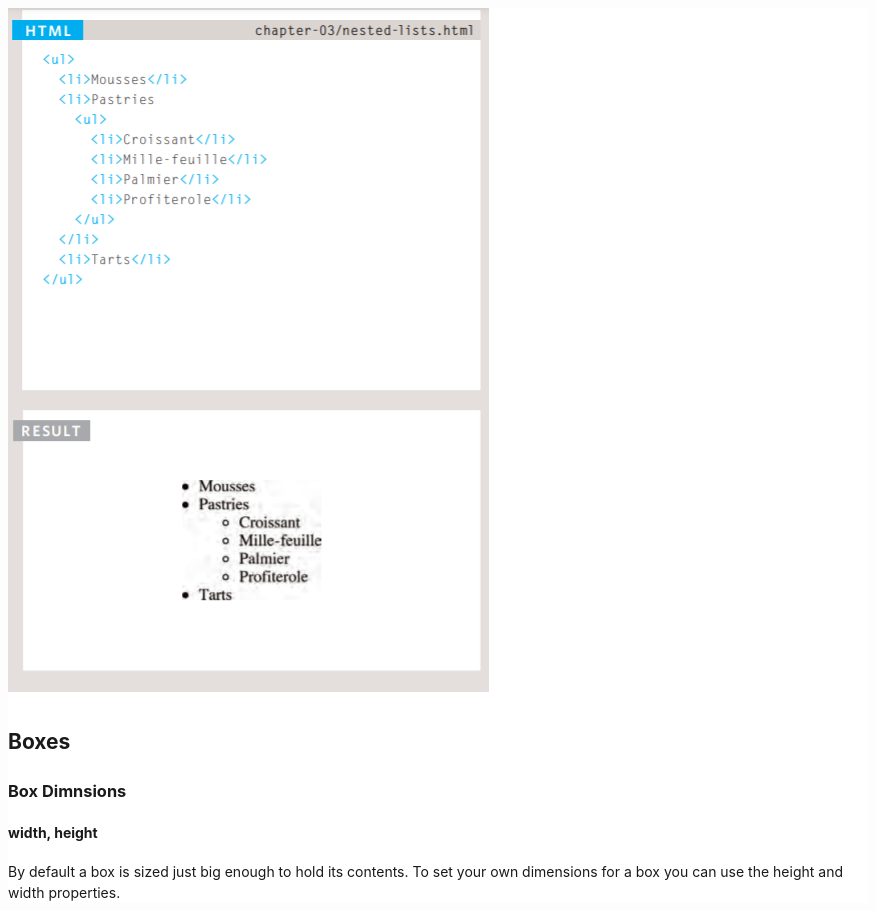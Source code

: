![nest](nest.PNG)


## Boxes

### Box Dimnsions
#### width, height

By default a box is sized just big enough to hold its contents. To set your own dimensions for a box you can use the height and width properties.
